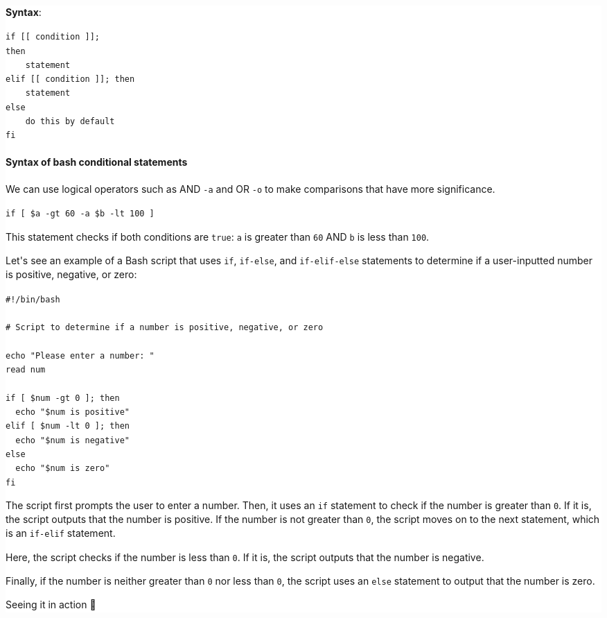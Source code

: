 **Syntax**:

```
if [[ condition ]];
then
    statement
elif [[ condition ]]; then
    statement
else
    do this by default
fi
```

#### Syntax of bash conditional statements

We can use logical operators such as AND `-a` and OR `-o` to make comparisons that have more significance.

```
if [ $a -gt 60 -a $b -lt 100 ]
```

This statement checks if both conditions are `true`: `a` is greater than `60` AND `b` is less than `100`.

Let's see an example of a Bash script that uses `if`, `if-else`, and `if-elif-else` statements to determine if a user-inputted number is positive, negative, or zero:

```
#!/bin/bash

# Script to determine if a number is positive, negative, or zero

echo "Please enter a number: "
read num

if [ $num -gt 0 ]; then
  echo "$num is positive"
elif [ $num -lt 0 ]; then
  echo "$num is negative"
else
  echo "$num is zero"
fi
```

The script first prompts the user to enter a number. Then, it uses an `if` statement to check if the number is greater than `0`. If it is, the script outputs that the number is positive. If the number is not greater than `0`, the script moves on to the next statement, which is an `if-elif` statement.

Here, the script checks if the number is less than `0`. If it is, the script outputs that the number is negative.

Finally, if the number is neither greater than `0` nor less than `0`, the script uses an `else` statement to output that the number is zero.

Seeing it in action 🚀
